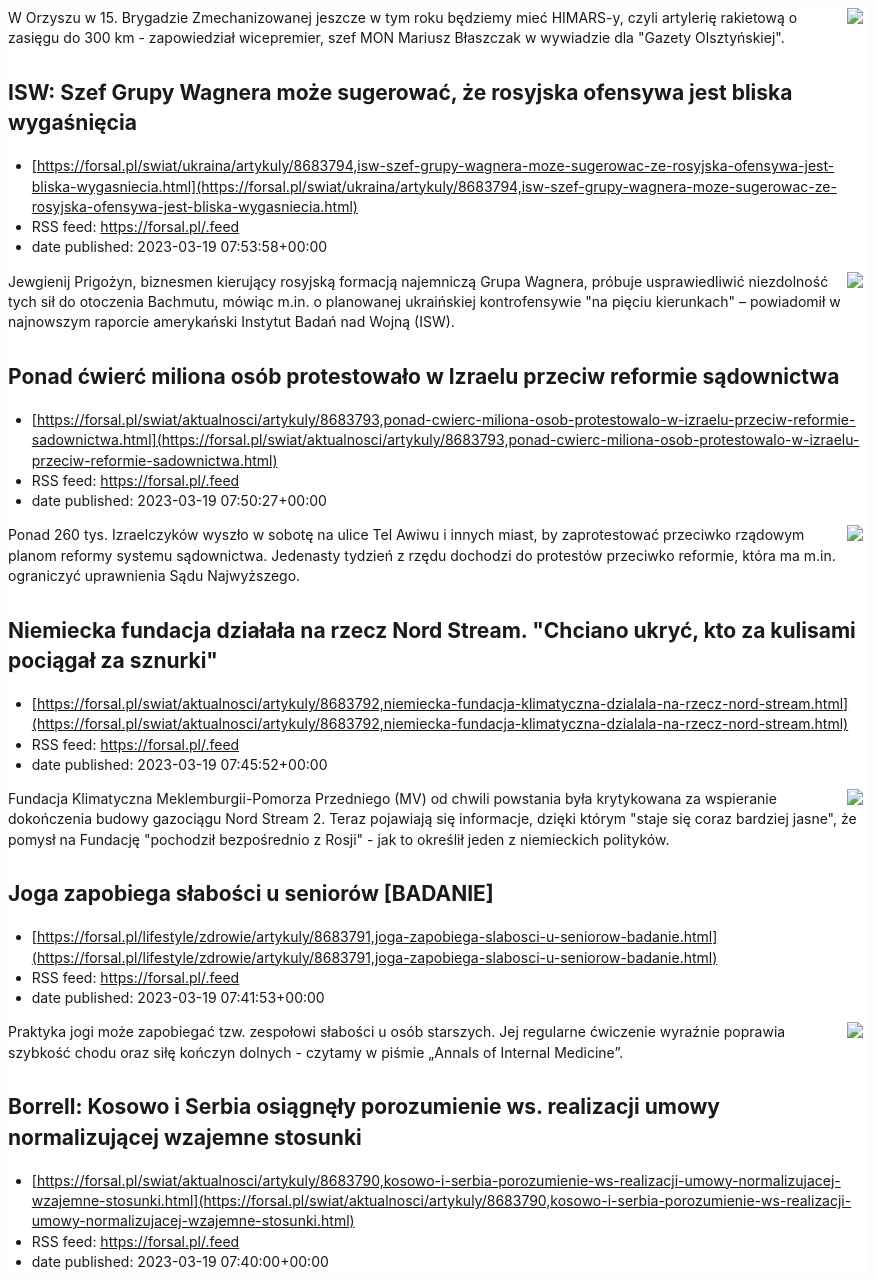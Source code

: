<img align="right" hspace="5" src="https://ocdn.eu/pulscms-transforms/1/6SJktkuTURBXy9kMjg0YmI4MS01NmMxLTQ4NzEtODhlMy01MWViNDgxN2M1MjcuanBlZ5GTBc0BHcyg" />W Orzyszu w 15. Brygadzie Zmechanizowanej jeszcze w tym roku będziemy mieć HIMARS-y, czyli artylerię rakietową o zasięgu do 300 km - zapowiedział wicepremier, szef MON Mariusz Błaszczak w wywiadzie dla &quot;Gazety Olsztyńskiej&quot;.

## ISW: Szef Grupy Wagnera może sugerować, że rosyjska ofensywa jest bliska wygaśnięcia
 - [https://forsal.pl/swiat/ukraina/artykuly/8683794,isw-szef-grupy-wagnera-moze-sugerowac-ze-rosyjska-ofensywa-jest-bliska-wygasniecia.html](https://forsal.pl/swiat/ukraina/artykuly/8683794,isw-szef-grupy-wagnera-moze-sugerowac-ze-rosyjska-ofensywa-jest-bliska-wygasniecia.html)
 - RSS feed: https://forsal.pl/.feed
 - date published: 2023-03-19 07:53:58+00:00

<img align="right" hspace="5" src="https://ocdn.eu/pulscms-transforms/1/ztTktkuTURBXy85ZTA0Y2M4Yi0xZWM5LTRmYmYtYmI1Yy05ZDM1MThkNjVhODYuanBlZ5GTBc0BHcyg" />Jewgienij Prigożyn, biznesmen kierujący rosyjską formacją najemniczą Grupa Wagnera, próbuje usprawiedliwić niezdolność tych sił do otoczenia Bachmutu, mówiąc m.in. o planowanej ukraińskiej kontrofensywie &quot;na pięciu kierunkach&quot; – powiadomił w najnowszym raporcie amerykański Instytut Badań nad Wojną (ISW).

## Ponad ćwierć miliona osób protestowało w Izraelu przeciw reformie sądownictwa
 - [https://forsal.pl/swiat/aktualnosci/artykuly/8683793,ponad-cwierc-miliona-osob-protestowalo-w-izraelu-przeciw-reformie-sadownictwa.html](https://forsal.pl/swiat/aktualnosci/artykuly/8683793,ponad-cwierc-miliona-osob-protestowalo-w-izraelu-przeciw-reformie-sadownictwa.html)
 - RSS feed: https://forsal.pl/.feed
 - date published: 2023-03-19 07:50:27+00:00

<img align="right" hspace="5" src="https://ocdn.eu/pulscms-transforms/1/UuLktkuTURBXy82N2M1ZmUwNy1mZWQ3LTQzYTgtODNlMy1jYzhjZmVkNzE0ODEuanBlZ5GTBc0BHcyg" />Ponad 260 tys. Izraelczyków wyszło w sobotę na ulice Tel Awiwu i innych miast, by zaprotestować przeciwko rządowym planom reformy systemu sądownictwa. Jedenasty tydzień z rzędu dochodzi do protestów przeciwko reformie, która ma m.in. ograniczyć uprawnienia Sądu Najwyższego.

## Niemiecka fundacja działała na rzecz Nord Stream. "Chciano ukryć, kto za kulisami pociągał za sznurki"
 - [https://forsal.pl/swiat/aktualnosci/artykuly/8683792,niemiecka-fundacja-klimatyczna-dzialala-na-rzecz-nord-stream.html](https://forsal.pl/swiat/aktualnosci/artykuly/8683792,niemiecka-fundacja-klimatyczna-dzialala-na-rzecz-nord-stream.html)
 - RSS feed: https://forsal.pl/.feed
 - date published: 2023-03-19 07:45:52+00:00

<img align="right" hspace="5" src="https://ocdn.eu/pulscms-transforms/1/ITVktkuTURBXy9kNWI3OGZhNC00Y2UxLTRhOGItOGZiNS0xMmE4Mjg1ZDI0MGQuanBlZ5GTBc0BHcyg" />Fundacja Klimatyczna Meklemburgii-Pomorza Przedniego (MV) od chwili powstania była krytykowana za wspieranie dokończenia budowy gazociągu Nord Stream 2. Teraz pojawiają się informacje, dzięki którym &quot;staje się coraz bardziej jasne&quot;, że pomysł na Fundację &quot;pochodził bezpośrednio z Rosji&quot; - jak to określił jeden z niemieckich polityków.

## Joga zapobiega słabości u seniorów [BADANIE]
 - [https://forsal.pl/lifestyle/zdrowie/artykuly/8683791,joga-zapobiega-slabosci-u-seniorow-badanie.html](https://forsal.pl/lifestyle/zdrowie/artykuly/8683791,joga-zapobiega-slabosci-u-seniorow-badanie.html)
 - RSS feed: https://forsal.pl/.feed
 - date published: 2023-03-19 07:41:53+00:00

<img align="right" hspace="5" src="https://ocdn.eu/pulscms-transforms/1/5y8ktkuTURBXy85NGQ4OWUwMS0yZGUxLTRjYWYtOWExYS1kNWRiNjlmNjA1OGUuanBlZ5GTBc0BHcyg" />Praktyka jogi może zapobiegać tzw. zespołowi słabości u osób starszych. Jej regularne ćwiczenie wyraźnie poprawia szybkość chodu oraz siłę kończyn dolnych - czytamy w piśmie „Annals of Internal Medicine”.

## Borrell: Kosowo i Serbia osiągnęły porozumienie ws. realizacji umowy normalizującej wzajemne stosunki
 - [https://forsal.pl/swiat/aktualnosci/artykuly/8683790,kosowo-i-serbia-porozumienie-ws-realizacji-umowy-normalizujacej-wzajemne-stosunki.html](https://forsal.pl/swiat/aktualnosci/artykuly/8683790,kosowo-i-serbia-porozumienie-ws-realizacji-umowy-normalizujacej-wzajemne-stosunki.html)
 - RSS feed: https://forsal.pl/.feed
 - date published: 2023-03-19 07:40:00+00:00
